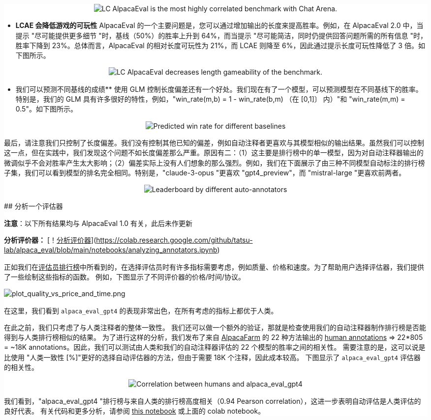 <p float="left" align="middle">
<img src="figures/chat_correlations.png" alt="LC AlpacaEval is the most highly correlated benchmark with Chat Arena." width="500"/>
</p>

- **LCAE 会降低游戏的可玩性** AlpacaEval 的一个主要问题是，您可以通过增加输出的长度来提高胜率。例如，在 AlpacaEval 2.0 中，当提示 "尽可能提供更多细节 "时，基线（50%）的胜率上升到 64%，而当提示 "尽可能简洁，同时仍提供回答问题所需的所有信息 "时，胜率下降到 23%。总体而言，AlpacaEval 的相对长度可玩性为 21%，而 LCAE 则降至 6%，因此通过提示长度可玩性降低了 3 倍。如下图所示。

<p float="left" align="middle">
<img src="figures/length_gameability.png" alt="LC AlpacaEval decreases length gameability of the benchmark." width="500"/>
</p>

- 我们可以预测不同基线的成绩** 使用 GLM 控制长度偏差还有一个好处。我们现在有了一个模型，可以预测模型在不同基线下的胜率。特别是，我们的 GLM 具有许多很好的特性，例如，"win_rate(m,b) = 1 - win_rate(b,m) （在 [0,1]〕 内）"和 "win_rate(m,m) = 0.5"。如下图所示。

<p float="left" align="middle">
<img src="figures/different_baselines.png" alt="Predicted win rate for different baselines" width="500"/>
</p>

最后，请注意我们只控制了长度偏差。我们没有控制其他已知的偏差，例如自动注释者更喜欢与其模型相似的输出结果。虽然我们可以控制这一点，但在实践中，我们发现这个问题不如长度偏差那么严重。原因有二：（1）这主要是排行榜中的单一模型，因为对自动注释器输出的微调似乎不会对胜率产生太大影响；（2）偏差实际上没有人们想象的那么强烈。例如，我们在下面展示了由三种不同模型自动标注的排行榜子集，我们可以看到模型的排名完全相同。特别是，"claude-3-opus "更喜欢 "gpt4_preview"，而 "mistral-large "更喜欢前两者。

<p float="left" align="middle">
<img src="figures/annotator_bias.png" alt="Leaderboard by different auto-annotators" width="500"/>
</p>
## 分析一个评估器

**注意**：以下所有结果均与 AlpacaEval 1.0 有关，此后未作更新

**分析评价器：**
[！[分析评价器](https://colab.research.google.com/assets/colab-badge.svg)](https://colab.research.google.com/github/tatsu-lab/alpaca_eval/blob/main/notebooks/analyzing_annotators.ipynb)

正如我们在[评估员排行榜](#evaluators)中所看到的，在选择评估员时有许多指标需要考虑，例如质量、价格和速度。为了帮助用户选择评估器，我们提供了一些绘制这些指标的函数。
例如，下图显示了不同评价器的价格/时间/协议。

![plot_quality_vs_price_and_time.png](figures%2Fplot_quality_vs_price_and_time.png)

在这里，我们看到 `alpaca_eval_gpt4` 的表现非常出色，在所有考虑的指标上都优于人类。

在此之前，我们只考虑了与人类注释者的整体一致性。
我们还可以做一个额外的验证，那就是检查使用我们的自动注释器制作排行榜是否能得到与人类排行榜相似的结果。
为了进行这样的分析，我们发布了来自 [AlpacaFarm](https://github.com/tatsu-lab/alpaca_farm) 的 22 种方法输出的 [human annotations](#data-release) => 22*805 = ~18K annotations。因此，我们可以测试由人类和我们的自动注释器评估的 22 个模型的胜率之间的相关性。
需要注意的是，这可以说是比使用 "人类一致性 [%]"更好的选择自动评估器的方法，但由于需要 18K 个注释，因此成本较高。
下图显示了 `alpaca_eval_gpt4` 评估器的相关性。

<p float="left" align="middle">
<img src="figures/plot_winrate_correlations_alpaca_eval.png" alt="Correlation between humans and alpaca_eval_gpt4" width="400"/>
</p>

我们看到，"alpaca_eval_gpt4 "排行榜与来自人类的排行榜高度相关（0.94 Pearson correlation），这进一步表明自动评估是人类评估的良好代表。
有关代码和更多分析，请参阅 [this notebook](https://github.com/tatsu-lab/alpaca_eval/blob/main/notebooks/analyzing_annotators.ipynb) 或上面的 colab notebook。
